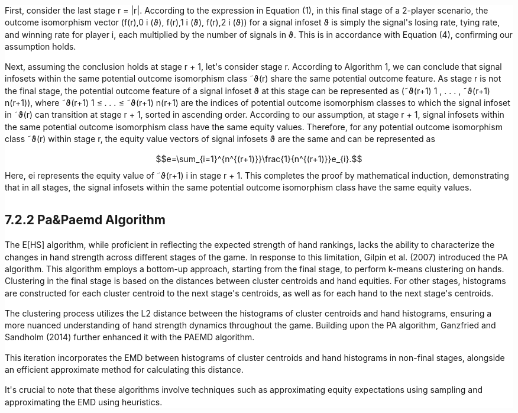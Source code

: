 First, consider the last stage r = |r|. According to the expression in Equation (1), in this final stage of a 2-player scenario, the outcome isomorphism vector (f(r),0
i
(ϑ), f(r),1
i
(ϑ), f(r),2
i
(ϑ))
for a signal infoset ϑ is simply the signal's losing rate, tying rate, and winning rate for player i, each multiplied by the number of signals in ϑ. This is in accordance with Equation (4), confirming our assumption holds.

Next, assuming the conclusion holds at stage r + 1, let's consider stage r. According to Algorithm 1, we can conclude that signal infosets within the same potential outcome isomorphism class ˜ϑ(r) share the same potential outcome feature. As stage r is not the final stage, the potential outcome feature of a signal infoset ϑ at this stage can be represented as (˜ϑ(r+1)
1
, . . . , ˜ϑ(r+1)
n(r+1)), where ˜ϑ(r+1)
1
≤ *. . .* ≤ ˜ϑ(r+1)
n(r+1) are the indices of potential outcome isomorphism classes to which the signal infoset in ˜ϑ(r) can transition at stage r + 1, sorted in ascending order. According to our assumption, at stage r + 1, signal infosets within the same potential outcome isomorphism class have the same equity values. Therefore, for any potential outcome isomorphism class ˜ϑ(r) within stage r, the equity value vectors of signal infosets ϑ are the same and can be represented as

$$e=\sum_{i=1}^{n^{(r+1)}}\frac{1}{n^{(r+1)}}e_{i}.$$
Here, ei represents the equity value of ˜ϑ(r+1)
i in stage r + 1. This completes the proof by mathematical induction, demonstrating that in all stages, the signal infosets within the same potential outcome isomorphism class have the same equity values.

## 7.2.2 Pa&Paemd Algorithm

The E[HS] algorithm, while proficient in reflecting the expected strength of hand rankings, lacks the ability to characterize the changes in hand strength across different stages of the game. In response to this limitation, Gilpin et al. (2007) introduced the PA algorithm. This algorithm employs a bottom-up approach, starting from the final stage, to perform k-means clustering on hands. Clustering in the final stage is based on the distances between cluster centroids and hand equities. For other stages, histograms are constructed for each cluster centroid to the next stage's centroids, as well as for each hand to the next stage's centroids.

The clustering process utilizes the L2 distance between the histograms of cluster centroids and hand histograms, ensuring a more nuanced understanding of hand strength dynamics throughout the game. Building upon the PA algorithm, Ganzfried and Sandholm (2014) further enhanced it with the PAEMD algorithm.

This iteration incorporates the EMD
between histograms of cluster centroids and hand histograms in non-final stages, alongside an efficient approximate method for calculating this distance.

It's crucial to note that these algorithms involve techniques such as approximating equity expectations using sampling and approximating the EMD using heuristics.

